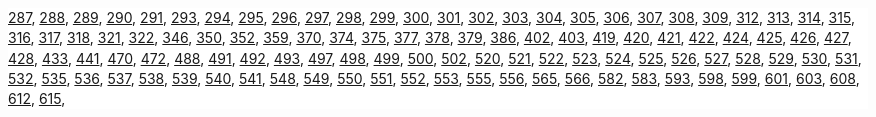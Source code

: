 [287](https://cwe.mitre.org/data/definitions/287.html), [288](https://cwe.mitre.org/data/definitions/288.html), [289](https://cwe.mitre.org/data/definitions/289.html), [290](https://cwe.mitre.org/data/definitions/290.html), [291](https://cwe.mitre.org/data/definitions/291.html), [293](https://cwe.mitre.org/data/definitions/293.html), [294](https://cwe.mitre.org/data/definitions/294.html), [295](https://cwe.mitre.org/data/definitions/295.html), [296](https://cwe.mitre.org/data/definitions/296.html), [297](https://cwe.mitre.org/data/definitions/297.html), [298](https://cwe.mitre.org/data/definitions/298.html), [299](https://cwe.mitre.org/data/definitions/299.html), [300](https://cwe.mitre.org/data/definitions/300.html), [301](https://cwe.mitre.org/data/definitions/301.html), [302](https://cwe.mitre.org/data/definitions/302.html), [303](https://cwe.mitre.org/data/definitions/303.html), [304](https://cwe.mitre.org/data/definitions/304.html), [305](https://cwe.mitre.org/data/definitions/305.html), [306](https://cwe.mitre.org/data/definitions/306.html), [307](https://cwe.mitre.org/data/definitions/307.html), [308](https://cwe.mitre.org/data/definitions/308.html), [309](https://cwe.mitre.org/data/definitions/309.html), [312](https://cwe.mitre.org/data/definitions/312.html), [313](https://cwe.mitre.org/data/definitions/313.html), [314](https://cwe.mitre.org/data/definitions/314.html), [315](https://cwe.mitre.org/data/definitions/315.html), [316](https://cwe.mitre.org/data/definitions/316.html), [317](https://cwe.mitre.org/data/definitions/317.html), [318](https://cwe.mitre.org/data/definitions/318.html), [321](https://cwe.mitre.org/data/definitions/321.html), [322](https://cwe.mitre.org/data/definitions/322.html), [346](https://cwe.mitre.org/data/definitions/346.html), [350](https://cwe.mitre.org/data/definitions/350.html), [352](https://cwe.mitre.org/data/definitions/352.html), [359](https://cwe.mitre.org/data/definitions/359.html), [370](https://cwe.mitre.org/data/definitions/370.html), [374](https://cwe.mitre.org/data/definitions/374.html), [375](https://cwe.mitre.org/data/definitions/375.html), [377](https://cwe.mitre.org/data/definitions/377.html), [378](https://cwe.mitre.org/data/definitions/378.html), [379](https://cwe.mitre.org/data/definitions/379.html), [386](https://cwe.mitre.org/data/definitions/386.html), [402](https://cwe.mitre.org/data/definitions/402.html), [403](https://cwe.mitre.org/data/definitions/403.html), [419](https://cwe.mitre.org/data/definitions/419.html), [420](https://cwe.mitre.org/data/definitions/420.html), [421](https://cwe.mitre.org/data/definitions/421.html), [422](https://cwe.mitre.org/data/definitions/422.html), [424](https://cwe.mitre.org/data/definitions/424.html), [425](https://cwe.mitre.org/data/definitions/425.html), [426](https://cwe.mitre.org/data/definitions/426.html), [427](https://cwe.mitre.org/data/definitions/427.html), [428](https://cwe.mitre.org/data/definitions/428.html), [433](https://cwe.mitre.org/data/definitions/433.html), [441](https://cwe.mitre.org/data/definitions/441.html), [470](https://cwe.mitre.org/data/definitions/470.html), [472](https://cwe.mitre.org/data/definitions/472.html), [488](https://cwe.mitre.org/data/definitions/488.html), [491](https://cwe.mitre.org/data/definitions/491.html), [492](https://cwe.mitre.org/data/definitions/492.html), [493](https://cwe.mitre.org/data/definitions/493.html), [497](https://cwe.mitre.org/data/definitions/497.html), [498](https://cwe.mitre.org/data/definitions/498.html), [499](https://cwe.mitre.org/data/definitions/499.html), [500](https://cwe.mitre.org/data/definitions/500.html), [502](https://cwe.mitre.org/data/definitions/502.html), [520](https://cwe.mitre.org/data/definitions/520.html), [521](https://cwe.mitre.org/data/definitions/521.html), [522](https://cwe.mitre.org/data/definitions/522.html), [523](https://cwe.mitre.org/data/definitions/523.html), [524](https://cwe.mitre.org/data/definitions/524.html), [525](https://cwe.mitre.org/data/definitions/525.html), [526](https://cwe.mitre.org/data/definitions/526.html), [527](https://cwe.mitre.org/data/definitions/527.html), [528](https://cwe.mitre.org/data/definitions/528.html), [529](https://cwe.mitre.org/data/definitions/529.html), [530](https://cwe.mitre.org/data/definitions/530.html), [531](https://cwe.mitre.org/data/definitions/531.html), [532](https://cwe.mitre.org/data/definitions/532.html), [535](https://cwe.mitre.org/data/definitions/535.html), [536](https://cwe.mitre.org/data/definitions/536.html), [537](https://cwe.mitre.org/data/definitions/537.html), [538](https://cwe.mitre.org/data/definitions/538.html), [539](https://cwe.mitre.org/data/definitions/539.html), [540](https://cwe.mitre.org/data/definitions/540.html), [541](https://cwe.mitre.org/data/definitions/541.html), [548](https://cwe.mitre.org/data/definitions/548.html), [549](https://cwe.mitre.org/data/definitions/549.html), [550](https://cwe.mitre.org/data/definitions/550.html), [551](https://cwe.mitre.org/data/definitions/551.html), [552](https://cwe.mitre.org/data/definitions/552.html), [553](https://cwe.mitre.org/data/definitions/553.html), [555](https://cwe.mitre.org/data/definitions/555.html), [556](https://cwe.mitre.org/data/definitions/556.html), [565](https://cwe.mitre.org/data/definitions/565.html), [566](https://cwe.mitre.org/data/definitions/566.html), [582](https://cwe.mitre.org/data/definitions/582.html), [583](https://cwe.mitre.org/data/definitions/583.html), [593](https://cwe.mitre.org/data/definitions/593.html), [598](https://cwe.mitre.org/data/definitions/598.html), [599](https://cwe.mitre.org/data/definitions/599.html), [601](https://cwe.mitre.org/data/definitions/601.html), [603](https://cwe.mitre.org/data/definitions/603.html), [608](https://cwe.mitre.org/data/definitions/608.html), [612](https://cwe.mitre.org/data/definitions/612.html), [615](https://cwe.mitre.org/data/definitions/615.html),